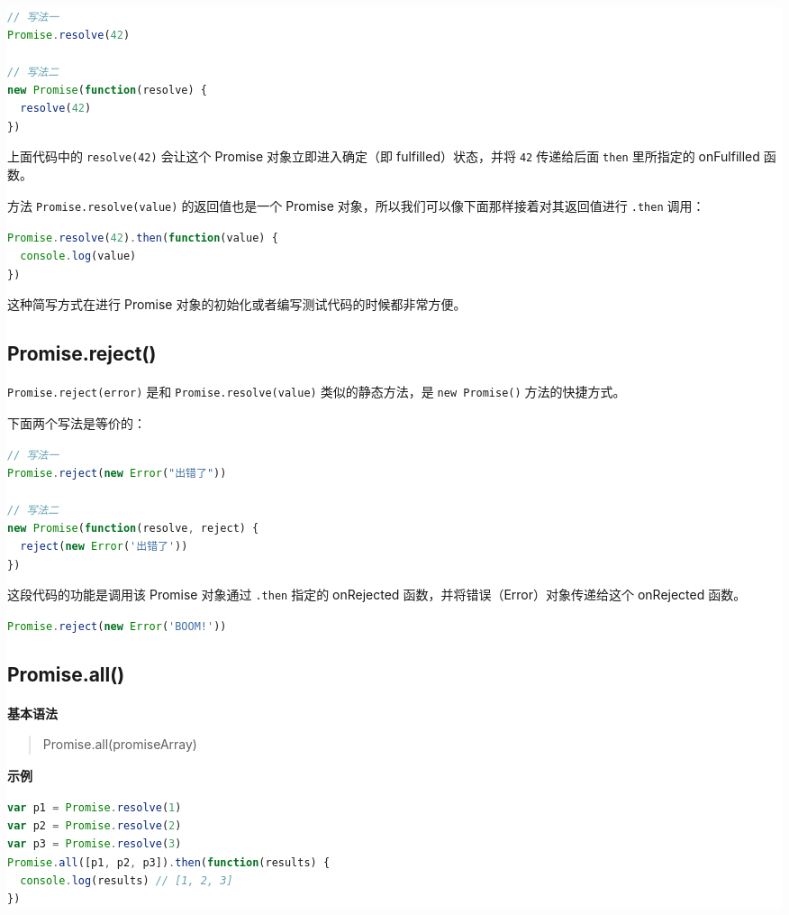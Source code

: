 ```javascript
// 写法一
Promise.resolve(42)

// 写法二
new Promise(function(resolve) {
  resolve(42)
})
```

上面代码中的 `resolve(42)` 会让这个 Promise 对象立即进入确定（即 fulfilled）状态，并将 `42` 传递给后面 `then` 里所指定的 onFulfilled 函数。

方法 `Promise.resolve(value)` 的返回值也是一个 Promise 对象，所以我们可以像下面那样接着对其返回值进行 `.then` 调用：

```javascript
Promise.resolve(42).then(function(value) {
  console.log(value)
})
```

这种简写方式在进行 Promise 对象的初始化或者编写测试代码的时候都非常方便。

## Promise.reject()

`Promise.reject(error)` 是和 `Promise.resolve(value)` 类似的静态方法，是 `new Promise()` 方法的快捷方式。

下面两个写法是等价的：

```javascript
// 写法一
Promise.reject(new Error("出错了"))

// 写法二
new Promise(function(resolve, reject) {
  reject(new Error('出错了'))
})
```

这段代码的功能是调用该 Promise 对象通过 `.then` 指定的 onRejected 函数，并将错误（Error）对象传递给这个 onRejected 函数。

```javascript
Promise.reject(new Error('BOOM!'))
```

## Promise.all()

**基本语法**

> Promise.all(promiseArray)

**示例**

```javascript
var p1 = Promise.resolve(1)
var p2 = Promise.resolve(2)
var p3 = Promise.resolve(3)
Promise.all([p1, p2, p3]).then(function(results) {
  console.log(results) // [1, 2, 3]
})
```
